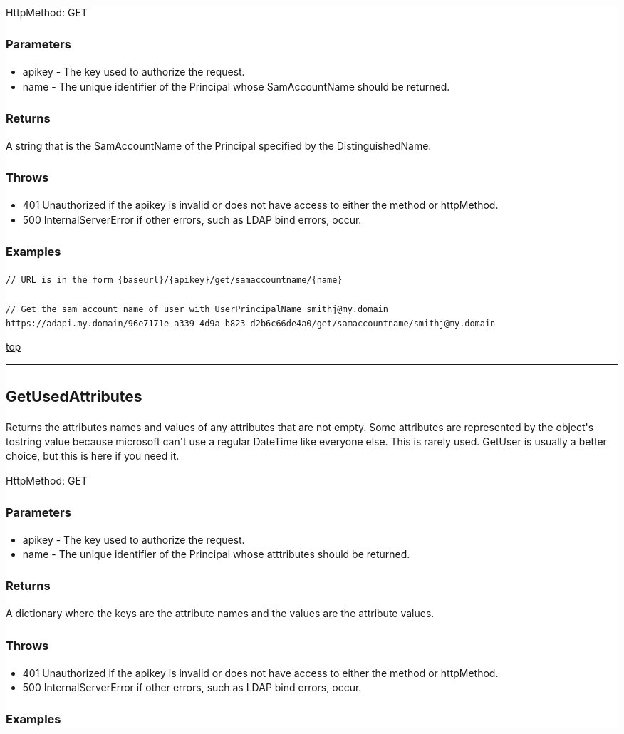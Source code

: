 HttpMethod: GET

### Parameters

* apikey - The key used to authorize the request.
* name - The unique identifier of the Principal whose SamAccountName should be returned.

### Returns

A string that is the SamAccountName of the Principal specified by the DistinguishedName.

### Throws

* 401 Unauthorized if the apikey is invalid or does not have access to either the method or httpMethod.
* 500 InternalServerError if other errors, such as LDAP bind errors, occur.

### Examples

    // URL is in the form {baseurl}/{apikey}/get/samaccountname/{name}
    
    // Get the sam account name of user with UserPrincipalName smithj@my.domain
    https://adapi.my.domain/96e7171e-a339-4d9a-b823-d2b6c66de4a0/get/samaccountname/smithj@my.domain

[top](#active-directory-api-restful-json-service)

-----------------

## GetUsedAttributes

Returns the attributes names and values of any attributes that are not empty. Some attributes are represented
by the object's tostring value because microsoft can't use a regular DateTime like everyone else. This is 
rarely used. GetUser is usually a better choice, but this is here if you need it.

HttpMethod: GET

### Parameters

* apikey - The key used to authorize the request.
* name - The unique identifier of the Principal whose atttributes should be returned.

### Returns

A dictionary where the keys are the attribute names and the values are the attribute values.

### Throws

* 401 Unauthorized if the apikey is invalid or does not have access to either the method or httpMethod.
* 500 InternalServerError if other errors, such as LDAP bind errors, occur.

### Examples
